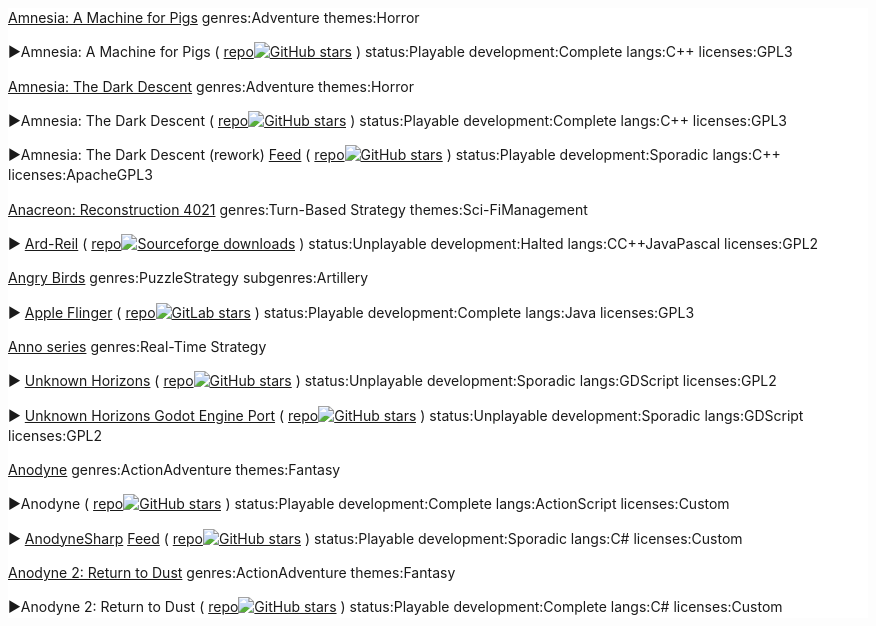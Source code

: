 [Amnesia: A Machine for Pigs](https://osgameclones.com/amnesia-a-machine-for-pigs) genres:Adventure themes:Horror

▶Amnesia: A Machine for Pigs ( [repo![GitHub stars](https://img.shields.io/badge/stars-%3F-blue?style=flat-square&logo=github)](https://github.com/FrictionalGames/AmnesiaAMachineForPigs) )  status:Playable development:Complete langs:C++ licenses:GPL3

[Amnesia: The Dark Descent](https://osgameclones.com/amnesia-the-dark-descent) genres:Adventure themes:Horror

▶Amnesia: The Dark Descent ( [repo![GitHub stars](https://img.shields.io/badge/stars-%3F-blue?style=flat-square&logo=github)](https://github.com/FrictionalGames/AmnesiaTheDarkDescent) )  status:Playable development:Complete langs:C++ licenses:GPL3

▶Amnesia: The Dark Descent (rework) [Feed](https://github.com/OSS-Cosmic/AmnesiaTheDarkDescent/releases.atom "Feed") ( [repo![GitHub stars](https://img.shields.io/badge/stars-%3F-blue?style=flat-square&logo=github)](https://github.com/OSS-Cosmic/AmnesiaTheDarkDescent) )  status:Playable development:Sporadic langs:C++ licenses:ApacheGPL3

[Anacreon: Reconstruction 4021](https://osgameclones.com/anacreon-reconstruction-4021) genres:Turn-Based Strategy themes:Sci-FiManagement

▶ [Ard-Reil](http://ardreil.sourceforge.net/) ( [repo![Sourceforge downloads](https://img.shields.io/badge/downloads-%3F-brightgreen?style=flat-square&logo=sourceforge)](https://sourceforge.net/projects/ardreil/) )  status:Unplayable development:Halted langs:CC++JavaPascal licenses:GPL2

[Angry Birds](https://osgameclones.com/angry-birds) genres:PuzzleStrategy subgenres:Artillery

▶ [Apple Flinger](https://f-droid.org/en/packages/com.gitlab.ardash.appleflinger.android/) ( [repo![GitLab stars](https://img.shields.io/badge/dynamic/json?color=green&label=stars&logo=gitlab&&query=%24.star_count&url=https%3A%2F%2Fgitlab.com%2Fapi%2Fv4%2Fprojects%2Far-%252Fapple-flinger)](https://gitlab.com/ar-/apple-flinger) )  status:Playable development:Complete langs:Java licenses:GPL3

[Anno series](https://osgameclones.com/anno-series) genres:Real-Time Strategy

▶ [Unknown Horizons](https://unknown-horizons.org/) ( [repo![GitHub stars](https://img.shields.io/badge/stars-%3F-blue?style=flat-square&logo=github)](https://github.com/unknown-horizons/godot-port) )  status:Unplayable development:Sporadic langs:GDScript licenses:GPL2

▶ [Unknown Horizons Godot Engine Port](https://unknown-horizons.org/) ( [repo![GitHub stars](https://img.shields.io/badge/stars-%3F-blue?style=flat-square&logo=github)](https://github.com/unknown-horizons/godot-port) )  status:Unplayable development:Sporadic langs:GDScript licenses:GPL2

[Anodyne](https://osgameclones.com/anodyne) genres:ActionAdventure themes:Fantasy

▶Anodyne ( [repo![GitHub stars](https://img.shields.io/badge/stars-%3F-blue?style=flat-square&logo=github)](https://github.com/analgesicproductions/Anodyne-1-Repo) )  status:Playable development:Complete langs:ActionScript licenses:Custom

▶ [AnodyneSharp](https://pixiecatsupreme.itch.io/anodyne-sharp) [Feed](https://pixiecatsupreme.itch.io/anodyne-sharp/devlog.rss "Feed") ( [repo![GitHub stars](https://img.shields.io/badge/stars-%3F-blue?style=flat-square&logo=github)](https://github.com/PixieCatSupreme/AnodyneSharp) )  status:Playable development:Sporadic langs:C# licenses:Custom

[Anodyne 2: Return to Dust](https://osgameclones.com/anodyne-2-return-to-dust) genres:ActionAdventure themes:Fantasy

▶Anodyne 2: Return to Dust ( [repo![GitHub stars](https://img.shields.io/badge/stars-%3F-blue?style=flat-square&logo=github)](https://github.com/analgesicproductions/Anodyne-2-Open-Source) )  status:Playable development:Complete langs:C# licenses:Custom
